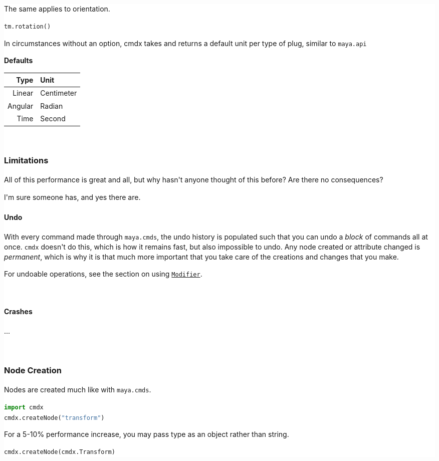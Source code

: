 The same applies to orientation.

```python
tm.rotation()
```

In circumstances without an option, cmdx takes and returns a default unit per type of plug, similar to `maya.api`

**Defaults**

| Type     | Unit
|---------:|:-----
| Linear   | Centimeter
| Angular  | Radian
| Time     | Second

<br>

### Limitations

All of this performance is great and all, but why hasn't anyone thought of this before? Are there no consequences?

I'm sure someone has, and yes there are.

#### Undo

With every command made through `maya.cmds`, the undo history is populated such that you can undo a *block* of commands all at once. `cmdx` doesn't do this, which is how it remains fast, but also impossible to undo. Any node created or attribute changed is *permanent*, which is why it is that much more important that you take care of the creations and changes that you make.

For undoable operations, see the section on using [`Modifier`](#modifier).

<br>

#### Crashes

...

<br>

### Node Creation

Nodes are created much like with `maya.cmds`.

```python
import cmdx
cmdx.createNode("transform")
```

For a 5-10% performance increase, you may pass type as an object rather than string.

```python
cmdx.createNode(cmdx.Transform)
```
